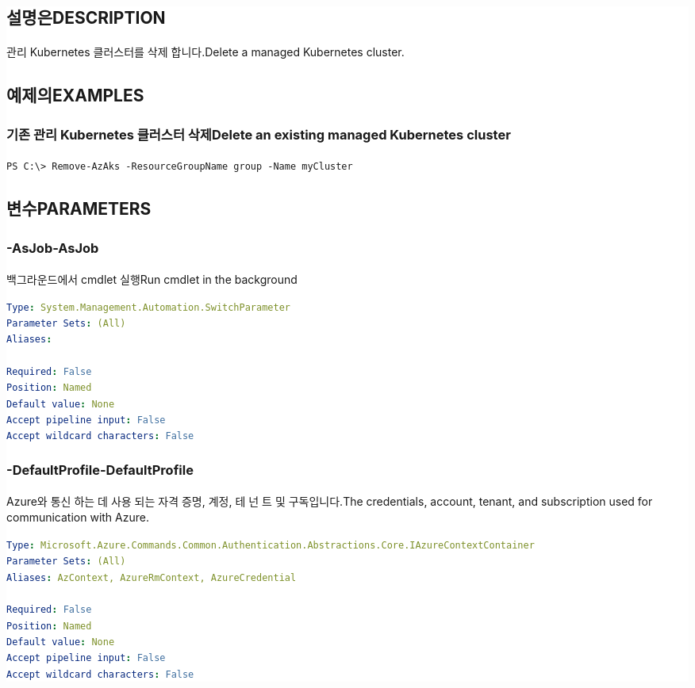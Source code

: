 ## <span data-ttu-id="71859-108">설명은</span><span class="sxs-lookup"><span data-stu-id="71859-108">DESCRIPTION</span></span>
<span data-ttu-id="71859-109">관리 Kubernetes 클러스터를 삭제 합니다.</span><span class="sxs-lookup"><span data-stu-id="71859-109">Delete a managed Kubernetes cluster.</span></span>

## <span data-ttu-id="71859-110">예제의</span><span class="sxs-lookup"><span data-stu-id="71859-110">EXAMPLES</span></span>

### <span data-ttu-id="71859-111">기존 관리 Kubernetes 클러스터 삭제</span><span class="sxs-lookup"><span data-stu-id="71859-111">Delete an existing managed Kubernetes cluster</span></span>
```
PS C:\> Remove-AzAks -ResourceGroupName group -Name myCluster
```

## <span data-ttu-id="71859-112">변수</span><span class="sxs-lookup"><span data-stu-id="71859-112">PARAMETERS</span></span>

### <span data-ttu-id="71859-113">-AsJob</span><span class="sxs-lookup"><span data-stu-id="71859-113">-AsJob</span></span>
<span data-ttu-id="71859-114">백그라운드에서 cmdlet 실행</span><span class="sxs-lookup"><span data-stu-id="71859-114">Run cmdlet in the background</span></span>

```yaml
Type: System.Management.Automation.SwitchParameter
Parameter Sets: (All)
Aliases:

Required: False
Position: Named
Default value: None
Accept pipeline input: False
Accept wildcard characters: False
```

### <span data-ttu-id="71859-115">-DefaultProfile</span><span class="sxs-lookup"><span data-stu-id="71859-115">-DefaultProfile</span></span>
<span data-ttu-id="71859-116">Azure와 통신 하는 데 사용 되는 자격 증명, 계정, 테 넌 트 및 구독입니다.</span><span class="sxs-lookup"><span data-stu-id="71859-116">The credentials, account, tenant, and subscription used for communication with Azure.</span></span>

```yaml
Type: Microsoft.Azure.Commands.Common.Authentication.Abstractions.Core.IAzureContextContainer
Parameter Sets: (All)
Aliases: AzContext, AzureRmContext, AzureCredential

Required: False
Position: Named
Default value: None
Accept pipeline input: False
Accept wildcard characters: False
```
